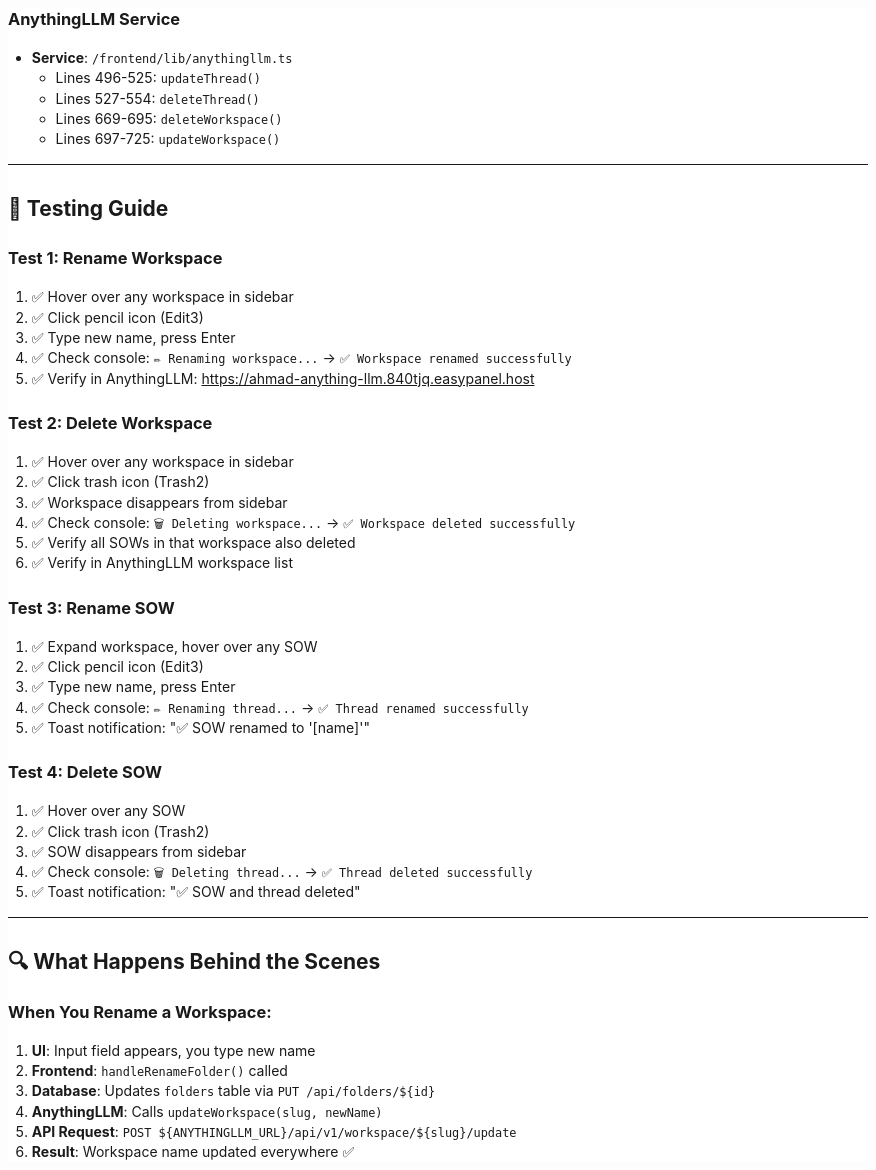 ### AnythingLLM Service
- **Service**: `/frontend/lib/anythingllm.ts`
  - Lines 496-525: `updateThread()`
  - Lines 527-554: `deleteThread()`
  - Lines 669-695: `deleteWorkspace()`
  - Lines 697-725: `updateWorkspace()`

---

## 🧪 Testing Guide

### Test 1: Rename Workspace
1. ✅ Hover over any workspace in sidebar
2. ✅ Click pencil icon (Edit3)
3. ✅ Type new name, press Enter
4. ✅ Check console: `✏️ Renaming workspace...` → `✅ Workspace renamed successfully`
5. ✅ Verify in AnythingLLM: https://ahmad-anything-llm.840tjq.easypanel.host

### Test 2: Delete Workspace
1. ✅ Hover over any workspace in sidebar
2. ✅ Click trash icon (Trash2)
3. ✅ Workspace disappears from sidebar
4. ✅ Check console: `🗑️ Deleting workspace...` → `✅ Workspace deleted successfully`
5. ✅ Verify all SOWs in that workspace also deleted
6. ✅ Verify in AnythingLLM workspace list

### Test 3: Rename SOW
1. ✅ Expand workspace, hover over any SOW
2. ✅ Click pencil icon (Edit3)
3. ✅ Type new name, press Enter
4. ✅ Check console: `✏️ Renaming thread...` → `✅ Thread renamed successfully`
5. ✅ Toast notification: "✅ SOW renamed to '[name]'"

### Test 4: Delete SOW
1. ✅ Hover over any SOW
2. ✅ Click trash icon (Trash2)
3. ✅ SOW disappears from sidebar
4. ✅ Check console: `🗑️ Deleting thread...` → `✅ Thread deleted successfully`
5. ✅ Toast notification: "✅ SOW and thread deleted"

---

## 🔍 What Happens Behind the Scenes

### When You Rename a Workspace:
1. **UI**: Input field appears, you type new name
2. **Frontend**: `handleRenameFolder()` called
3. **Database**: Updates `folders` table via `PUT /api/folders/${id}`
4. **AnythingLLM**: Calls `updateWorkspace(slug, newName)`
5. **API Request**: `POST ${ANYTHINGLLM_URL}/api/v1/workspace/${slug}/update`
6. **Result**: Workspace name updated everywhere ✅
